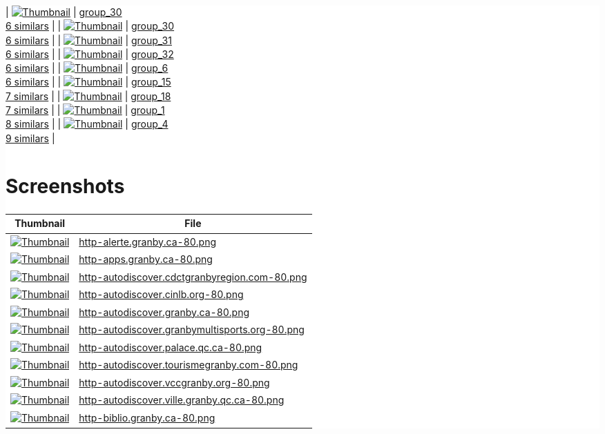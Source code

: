 | <a href='groups_samples/6_group_30_http-cloud.mail.palace.qc.ca-80.png' target='_blank'><img src='groups_samples/thumbnails/6_group_30_http-cloud.mail.palace.qc.ca-80.png' alt='Thumbnail' /></a> | <a href='grouped/6_group_30' target='_blank'>group_30<br>6 similars</a> |
| <a href='groups_samples/6_group_30_http-s27-42.ville.granby.qc.ca-80.png' target='_blank'><img src='groups_samples/thumbnails/6_group_30_http-s27-42.ville.granby.qc.ca-80.png' alt='Thumbnail' /></a> | <a href='grouped/6_group_30' target='_blank'>group_30<br>6 similars</a> |
| <a href='groups_samples/6_group_31_http-cloud.mail.palace.qc.ca-80.png' target='_blank'><img src='groups_samples/thumbnails/6_group_31_http-cloud.mail.palace.qc.ca-80.png' alt='Thumbnail' /></a> | <a href='grouped/6_group_31' target='_blank'>group_31<br>6 similars</a> |
| <a href='groups_samples/6_group_32_http-cloud.mail.palace.qc.ca-80.png' target='_blank'><img src='groups_samples/thumbnails/6_group_32_http-cloud.mail.palace.qc.ca-80.png' alt='Thumbnail' /></a> | <a href='grouped/6_group_32' target='_blank'>group_32<br>6 similars</a> |
| <a href='groups_samples/6_group_6_http-www.granbymultisport.ca-80.png' target='_blank'><img src='groups_samples/thumbnails/6_group_6_http-www.granbymultisport.ca-80.png' alt='Thumbnail' /></a> | <a href='grouped/6_group_6' target='_blank'>group_6<br>6 similars</a> |
| <a href='groups_samples/7_group_15_https-biblio.ville.granby.qc.ca-443.png' target='_blank'><img src='groups_samples/thumbnails/7_group_15_https-biblio.ville.granby.qc.ca-443.png' alt='Thumbnail' /></a> | <a href='grouped/7_group_15' target='_blank'>group_15<br>7 similars</a> |
| <a href='groups_samples/7_group_18_http-biblio.granby.ca-80.png' target='_blank'><img src='groups_samples/thumbnails/7_group_18_http-biblio.granby.ca-80.png' alt='Thumbnail' /></a> | <a href='grouped/7_group_18' target='_blank'>group_18<br>7 similars</a> |
| <a href='groups_samples/8_group_1_http-autodiscover.cdctgranbyregion.com-80.png' target='_blank'><img src='groups_samples/thumbnails/8_group_1_http-autodiscover.cdctgranbyregion.com-80.png' alt='Thumbnail' /></a> | <a href='grouped/8_group_1' target='_blank'>group_1<br>8 similars</a> |
| <a href='groups_samples/9_group_4_https-s27-6.ville.granby.qc.ca-443.png' target='_blank'><img src='groups_samples/thumbnails/9_group_4_https-s27-6.ville.granby.qc.ca-443.png' alt='Thumbnail' /></a> | <a href='grouped/9_group_4' target='_blank'>group_4<br>9 similars</a> |

# Screenshots
| Thumbnail | File |
| --- | --- |
| <a href='screenshots/http-alerte.granby.ca-80.png' target='_blank'><img src='screenshots/thumbnails/http-alerte.granby.ca-80.png' alt='Thumbnail' /></a> | <a href='screenshots/http-alerte.granby.ca-80.png' target='_blank'>http-alerte.granby.ca-80.png</a> |
| <a href='screenshots/http-apps.granby.ca-80.png' target='_blank'><img src='screenshots/thumbnails/http-apps.granby.ca-80.png' alt='Thumbnail' /></a> | <a href='screenshots/http-apps.granby.ca-80.png' target='_blank'>http-apps.granby.ca-80.png</a> |
| <a href='screenshots/http-autodiscover.cdctgranbyregion.com-80.png' target='_blank'><img src='screenshots/thumbnails/http-autodiscover.cdctgranbyregion.com-80.png' alt='Thumbnail' /></a> | <a href='screenshots/http-autodiscover.cdctgranbyregion.com-80.png' target='_blank'>http-autodiscover.cdctgranbyregion.com-80.png</a> |
| <a href='screenshots/http-autodiscover.cinlb.org-80.png' target='_blank'><img src='screenshots/thumbnails/http-autodiscover.cinlb.org-80.png' alt='Thumbnail' /></a> | <a href='screenshots/http-autodiscover.cinlb.org-80.png' target='_blank'>http-autodiscover.cinlb.org-80.png</a> |
| <a href='screenshots/http-autodiscover.granby.ca-80.png' target='_blank'><img src='screenshots/thumbnails/http-autodiscover.granby.ca-80.png' alt='Thumbnail' /></a> | <a href='screenshots/http-autodiscover.granby.ca-80.png' target='_blank'>http-autodiscover.granby.ca-80.png</a> |
| <a href='screenshots/http-autodiscover.granbymultisports.org-80.png' target='_blank'><img src='screenshots/thumbnails/http-autodiscover.granbymultisports.org-80.png' alt='Thumbnail' /></a> | <a href='screenshots/http-autodiscover.granbymultisports.org-80.png' target='_blank'>http-autodiscover.granbymultisports.org-80.png</a> |
| <a href='screenshots/http-autodiscover.palace.qc.ca-80.png' target='_blank'><img src='screenshots/thumbnails/http-autodiscover.palace.qc.ca-80.png' alt='Thumbnail' /></a> | <a href='screenshots/http-autodiscover.palace.qc.ca-80.png' target='_blank'>http-autodiscover.palace.qc.ca-80.png</a> |
| <a href='screenshots/http-autodiscover.tourismegranby.com-80.png' target='_blank'><img src='screenshots/thumbnails/http-autodiscover.tourismegranby.com-80.png' alt='Thumbnail' /></a> | <a href='screenshots/http-autodiscover.tourismegranby.com-80.png' target='_blank'>http-autodiscover.tourismegranby.com-80.png</a> |
| <a href='screenshots/http-autodiscover.vccgranby.org-80.png' target='_blank'><img src='screenshots/thumbnails/http-autodiscover.vccgranby.org-80.png' alt='Thumbnail' /></a> | <a href='screenshots/http-autodiscover.vccgranby.org-80.png' target='_blank'>http-autodiscover.vccgranby.org-80.png</a> |
| <a href='screenshots/http-autodiscover.ville.granby.qc.ca-80.png' target='_blank'><img src='screenshots/thumbnails/http-autodiscover.ville.granby.qc.ca-80.png' alt='Thumbnail' /></a> | <a href='screenshots/http-autodiscover.ville.granby.qc.ca-80.png' target='_blank'>http-autodiscover.ville.granby.qc.ca-80.png</a> |
| <a href='screenshots/http-biblio.granby.ca-80.png' target='_blank'><img src='screenshots/thumbnails/http-biblio.granby.ca-80.png' alt='Thumbnail' /></a> | <a href='screenshots/http-biblio.granby.ca-80.png' target='_blank'>http-biblio.granby.ca-80.png</a> |